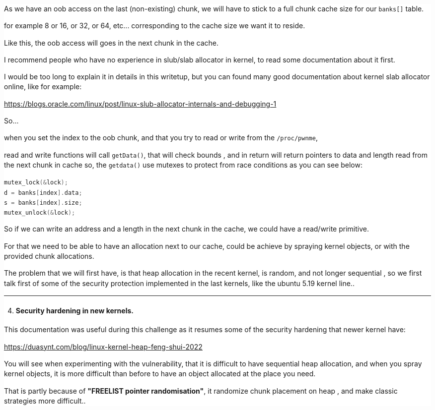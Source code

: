 As we have an oob access on the last (non-existing) chunk, we will have to stick to a full chunk cache size for our `banks[]` table.

for example 8 or 16, or 32, or 64, etc... corresponding to the cache size we want it to reside.

Like this, the oob access will goes in the next chunk in the cache.

I recommend people who have no experience in slub/slab allocator in kernel, to read some documentation about it first.

I would be too long to explain it in details in this writetup, but you can found many good documentation about kernel slab allocator online, like for example:

https://blogs.oracle.com/linux/post/linux-slub-allocator-internals-and-debugging-1

So...

when you set the index to the oob chunk, and that you try to read or write from the `/proc/pwnme`,

read and write functions will call `getData()`, that will check bounds , and in return will return pointers to data and length read from the next chunk in cache so,  the `getdata()` use mutexes to protect from race conditions as you can see below:

```c
mutex_lock(&lock);
d = banks[index].data;
s = banks[index].size;
mutex_unlock(&lock);
```

So if we can write an address and a length in the next chunk in the cache, we could have a read/write primitive.

For that we need to be able to have an allocation next to our cache, could be achieve by spraying kernel objects, or with the provided chunk allocations.

The problem that we will first have, is that heap allocation in the recent kernel, is random, and not longer sequential , so we first talk first of some of the security protection implemented in the last kernels, like the ubuntu 5.19 kernel line..

------

4. #### Security hardening in new kernels.

This documentation was useful during this challenge as it resumes some of the security hardening that newer kernel have:

https://duasynt.com/blog/linux-kernel-heap-feng-shui-2022

You will see when experimenting with the vulnerability, that it is difficult to have sequential heap allocation, and when you spray kernel objects, it is more difficult than before to have an object allocated at the place you need.

That is partly because of **"FREELIST pointer randomisation"**,  it randomize chunk placement on heap , and make classic strategies more difficult..
